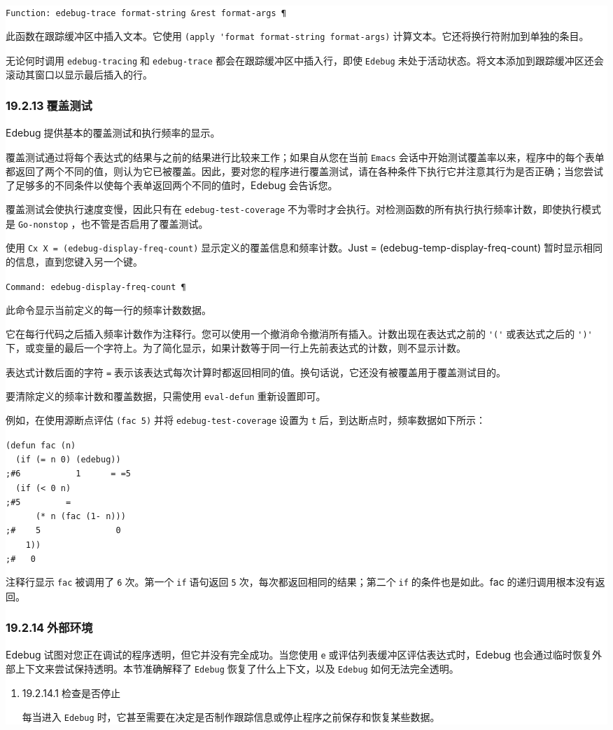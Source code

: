     Function: edebug-trace format-string &rest format-args ¶

此函数在跟踪缓冲区中插入文本。它使用 `(apply 'format format-string format-args)` 计算文本。它还将换行符附加到单独的条目。

无论何时调用 `edebug-tracing` 和 `edebug-trace` 都会在跟踪缓冲区中插入行，即使 `Edebug` 未处于活动状态。将文本添加到跟踪缓冲区还会滚动其窗口以显示最后插入的行。


<a id="orgd9f6283"></a>

### 19.2.13 覆盖测试

Edebug 提供基本的覆盖测试和执行频率的显示。

覆盖测试通过将每个表达式的结果与之前的结果进行比较来工作；如果自从您在当前 `Emacs` 会话中开始测试覆盖率以来，程序中的每个表单都返回了两个不同的值，则认为它已被覆盖。因此，要对您的程序进行覆盖测试，请在各种条件下执行它并注意其行为是否正确；当您尝试了足够多的不同条件以使每个表单返回两个不同的值时，Edebug 会告诉您。

覆盖测试会使执行速度变慢，因此只有在 `edebug-test-coverage` 不为零时才会执行。对检测函数的所有执行执行频率计数，即使执行模式是 `Go-nonstop` ，也不管是否启用了覆盖测试。

使用 `Cx X = (edebug-display-freq-count)` 显示定义的覆盖信息和频率计数。Just = (edebug-temp-display-freq-count) 暂时显示相同的信息，直到您键入另一个键。

    Command: edebug-display-freq-count ¶

此命令显示当前定义的每一行的频率计数数据。

它在每行代码之后插入频率计数作为注释行。您可以使用一个撤消命令撤消所有插入。计数出现在表达式之前的 `'('` 或表达式之后的 `')'` 下，或变量的最后一个字符上。为了简化显示，如果计数等于同一行上先前表达式的计数，则不显示计数。

表达式计数后面的字符 `=`  表示该表达式每次计算时都返回相同的值。换句话说，它还没有被覆盖用于覆盖测试目的。

要清除定义的频率计数和覆盖数据，只需使用 `eval-defun` 重新设置即可。

例如，在使用源断点评估 `(fac 5)` 并将 `edebug-test-coverage` 设置为 `t` 后，到达断点时，频率数据如下所示：

    (defun fac (n)
      (if (= n 0) (edebug))
    ;#6           1      = =5
      (if (< 0 n)
    ;#5         =
          (* n (fac (1- n)))
    ;#    5               0
        1))
    ;#   0

注释行显示 `fac` 被调用了 `6` 次。第一个 `if` 语句返回 `5` 次，每次都返回相同的结果；第二个 `if` 的条件也是如此。fac 的递归调用根本没有返回。


<a id="org3da0e5e"></a>

### 19.2.14 外部环境

Edebug 试图对您正在调试的程序透明，但它并没有完全成功。当您使用 `e` 或评估列表缓冲区评估表达式时，Edebug 也会通过临时恢复外部上下文来尝试保持透明。本节准确解释了 `Edebug` 恢复了什么上下文，以及 `Edebug` 如何无法完全透明。

1.  19.2.14.1 检查是否停止

    每当进入 `Edebug` 时，它甚至需要在决定是否制作跟踪信息或停止程序之前保存和恢复某些数据。
    